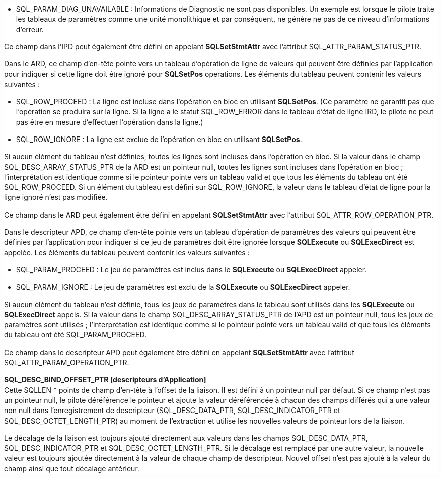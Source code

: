 -   SQL_PARAM_DIAG_UNAVAILABLE : Informations de Diagnostic ne sont pas disponibles. Un exemple est lorsque le pilote traite les tableaux de paramètres comme une unité monolithique et par conséquent, ne génère ne pas de ce niveau d’informations d’erreur.  
  
 Ce champ dans l’IPD peut également être défini en appelant **SQLSetStmtAttr** avec l’attribut SQL_ATTR_PARAM_STATUS_PTR.  
  
 Dans le ARD, ce champ d’en-tête pointe vers un tableau d’opération de ligne de valeurs qui peuvent être définies par l’application pour indiquer si cette ligne doit être ignoré pour **SQLSetPos** operations. Les éléments du tableau peuvent contenir les valeurs suivantes :  
  
-   SQL_ROW_PROCEED : La ligne est incluse dans l’opération en bloc en utilisant **SQLSetPos**. (Ce paramètre ne garantit pas que l’opération se produira sur la ligne. Si la ligne a le statut SQL_ROW_ERROR dans le tableau d’état de ligne IRD, le pilote ne peut pas être en mesure d’effectuer l’opération dans la ligne.)  
  
-   SQL_ROW_IGNORE : La ligne est exclue de l’opération en bloc en utilisant **SQLSetPos**.  
  
 Si aucun élément du tableau n’est définies, toutes les lignes sont incluses dans l’opération en bloc. Si la valeur dans le champ SQL_DESC_ARRAY_STATUS_PTR de la ARD est un pointeur null, toutes les lignes sont incluses dans l’opération en bloc ; l’interprétation est identique comme si le pointeur pointe vers un tableau valid et que tous les éléments du tableau ont été SQL_ROW_PROCEED. Si un élément du tableau est défini sur SQL_ROW_IGNORE, la valeur dans le tableau d’état de ligne pour la ligne ignoré n’est pas modifiée.  
  
 Ce champ dans le ARD peut également être défini en appelant **SQLSetStmtAttr** avec l’attribut SQL_ATTR_ROW_OPERATION_PTR.  
  
 Dans le descripteur APD, ce champ d’en-tête pointe vers un tableau d’opération de paramètres des valeurs qui peuvent être définies par l’application pour indiquer si ce jeu de paramètres doit être ignorée lorsque **SQLExecute** ou **SQLExecDirect** est appelée. Les éléments du tableau peuvent contenir les valeurs suivantes :  
  
-   SQL_PARAM_PROCEED : Le jeu de paramètres est inclus dans le **SQLExecute** ou **SQLExecDirect** appeler.  
  
-   SQL_PARAM_IGNORE : Le jeu de paramètres est exclu de la **SQLExecute** ou **SQLExecDirect** appeler.  
  
 Si aucun élément du tableau n’est définie, tous les jeux de paramètres dans le tableau sont utilisés dans les **SQLExecute** ou **SQLExecDirect** appels. Si la valeur dans le champ SQL_DESC_ARRAY_STATUS_PTR de l’APD est un pointeur null, tous les jeux de paramètres sont utilisés ; l’interprétation est identique comme si le pointeur pointe vers un tableau valid et que tous les éléments du tableau ont été SQL_PARAM_PROCEED.  
  
 Ce champ dans le descripteur APD peut également être défini en appelant **SQLSetStmtAttr** avec l’attribut SQL_ATTR_PARAM_OPERATION_PTR.  
  
 **SQL_DESC_BIND_OFFSET_PTR [descripteurs d’Application]**  
 Cette SQLLEN * points de champ d’en-tête à l’offset de la liaison. Il est défini à un pointeur null par défaut. Si ce champ n’est pas un pointeur null, le pilote déréférence le pointeur et ajoute la valeur déréférencée à chacun des champs différés qui a une valeur non null dans l’enregistrement de descripteur (SQL_DESC_DATA_PTR, SQL_DESC_INDICATOR_PTR et SQL_DESC_OCTET_LENGTH_PTR) au moment de l’extraction et utilise les nouvelles valeurs de pointeur lors de la liaison.  
  
 Le décalage de la liaison est toujours ajouté directement aux valeurs dans les champs SQL_DESC_DATA_PTR, SQL_DESC_INDICATOR_PTR et SQL_DESC_OCTET_LENGTH_PTR. Si le décalage est remplacé par une autre valeur, la nouvelle valeur est toujours ajoutée directement à la valeur de chaque champ de descripteur. Nouvel offset n’est pas ajouté à la valeur du champ ainsi que tout décalage antérieur.  
  